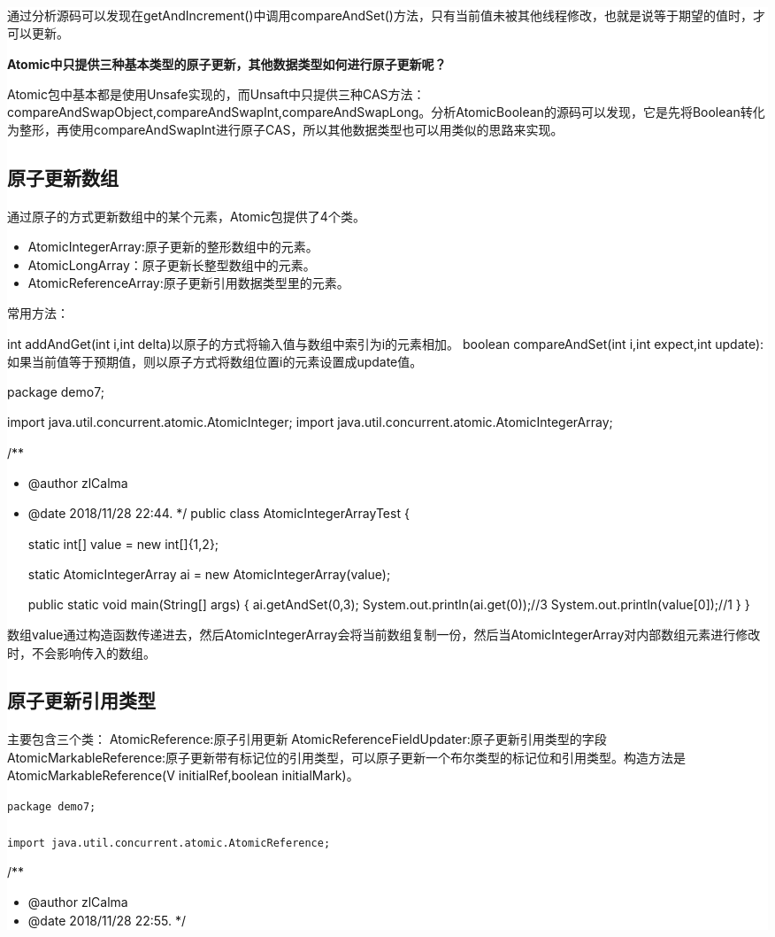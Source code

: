 通过分析源码可以发现在getAndIncrement()中调用compareAndSet()方法，只有当前值未被其他线程修改，也就是说等于期望的值时，才可以更新。

**Atomic中只提供三种基本类型的原子更新，其他数据类型如何进行原子更新呢？**

Atomic包中基本都是使用Unsafe实现的，而Unsaft中只提供三种CAS方法：compareAndSwapObject,compareAndSwapInt,compareAndSwapLong。分析AtomicBoolean的源码可以发现，它是先将Boolean转化为整形，再使用compareAndSwapInt进行原子CAS，所以其他数据类型也可以用类似的思路来实现。

## 原子更新数组 ##

通过原子的方式更新数组中的某个元素，Atomic包提供了4个类。

- AtomicIntegerArray:原子更新的整形数组中的元素。
- AtomicLongArray：原子更新长整型数组中的元素。
- AtomicReferenceArray:原子更新引用数据类型里的元素。

常用方法：

int addAndGet(int i,int delta)以原子的方式将输入值与数组中索引为i的元素相加。
boolean compareAndSet(int i,int expect,int update):如果当前值等于预期值，则以原子方式将数组位置i的元素设置成update值。

package demo7;

import java.util.concurrent.atomic.AtomicInteger;
import java.util.concurrent.atomic.AtomicIntegerArray;

/**
 * @author zlCalma
 * @date 2018/11/28 22:44.
 */
    public class AtomicIntegerArrayTest {

    static int[] value = new int[]{1,2};

    static AtomicIntegerArray ai = new AtomicIntegerArray(value);

    public static void main(String[] args) {
        ai.getAndSet(0,3);
        System.out.println(ai.get(0));//3
        System.out.println(value[0]);//1
    }
    }

数组value通过构造函数传递进去，然后AtomicIntegerArray会将当前数组复制一份，然后当AtomicIntegerArray对内部数组元素进行修改时，不会影响传入的数组。

## 原子更新引用类型 ##

主要包含三个类：
AtomicReference:原子引用更新
AtomicReferenceFieldUpdater:原子更新引用类型的字段
AtomicMarkableReference:原子更新带有标记位的引用类型，可以原子更新一个布尔类型的标记位和引用类型。构造方法是AtomicMarkableReference(V initialRef,boolean initialMark)。

    package demo7;
    
    import java.util.concurrent.atomic.AtomicReference;

/**
 * @author zlCalma
 * @date 2018/11/28 22:55.
 */
